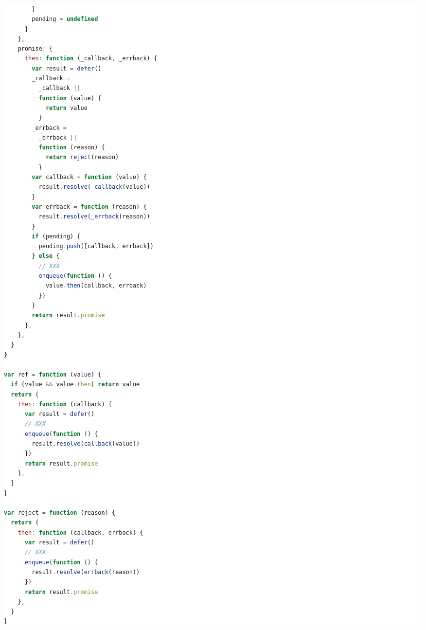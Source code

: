 ```js
        }
        pending = undefined
      }
    },
    promise: {
      then: function (_callback, _errback) {
        var result = defer()
        _callback =
          _callback ||
          function (value) {
            return value
          }
        _errback =
          _errback ||
          function (reason) {
            return reject(reason)
          }
        var callback = function (value) {
          result.resolve(_callback(value))
        }
        var errback = function (reason) {
          result.resolve(_errback(reason))
        }
        if (pending) {
          pending.push([callback, errback])
        } else {
          // XXX
          enqueue(function () {
            value.then(callback, errback)
          })
        }
        return result.promise
      },
    },
  }
}

var ref = function (value) {
  if (value && value.then) return value
  return {
    then: function (callback) {
      var result = defer()
      // XXX
      enqueue(function () {
        result.resolve(callback(value))
      })
      return result.promise
    },
  }
}

var reject = function (reason) {
  return {
    then: function (callback, errback) {
      var result = defer()
      // XXX
      enqueue(function () {
        result.resolve(errback(reason))
      })
      return result.promise
    },
  }
}
```